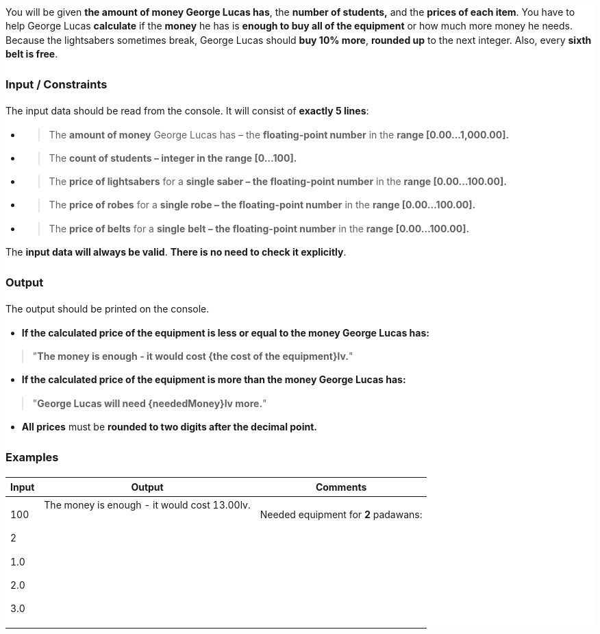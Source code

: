 You will be given **the amount of money George Lucas has**, the **number
of students,** and the **prices of each item**. You have to help George
Lucas **calculate** if the **money** he has is **enough to buy all of
the equipment** or how much more money he needs.  
Because the lightsabers sometimes break, George Lucas should **buy 10%
more**, **rounded up** to the next integer. Also, every **sixth belt is
free**.

### Input / Constraints

The input data should be read from the console. It will consist of
**exactly 5 lines**:

  - > The **amount of money** George Lucas has – the **floating-point
    > number** in the **range \[0.00…1,000.00\].**

  - > The **count of students – integer in the range \[0…100\].**

  - > The **price of lightsabers** for a **single saber – the
    > floating-point number** in the **range \[0.00…100.00\].**

  - > The **price of robes** for a **single robe – the floating-point
    > number** in the **range \[0.00…100.00\].**

  - > The **price of belts** for a **single** **belt – the
    > floating-point number** in the **range \[0.00…100.00\].**

The **input data will always be valid**. **There is no need to check it
explicitly**.

### Output

The output should be printed on the console.

  - **If the calculated price of the equipment is less or equal to the
    money George Lucas has:**

> "**The money is enough - it would cost {the cost of the
> equipment}lv.**"

  - **If the calculated price of the equipment is more than the money
    George Lucas has:**

> "**George Lucas will need {neededMoney}lv more.**"

  - **All prices** must be **rounded to two digits after the decimal
    point.**

### Examples

<table>
<thead>
<tr class="header">
<th><strong>Input</strong></th>
<th><strong>Output</strong></th>
<th><strong>Comments</strong></th>
</tr>
</thead>
<tbody>
<tr class="odd">
<td><p>100</p>
<p>2</p>
<p>1.0</p>
<p>2.0</p>
<p>3.0</p></td>
<td>The money is enough - it would cost 13.00lv.</td>
<td><p>Needed equipment for <strong>2</strong> padawans:</p>